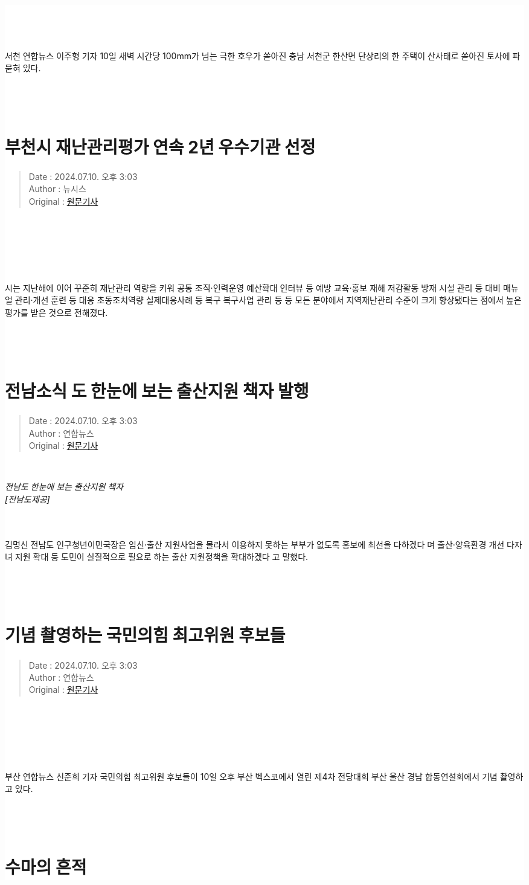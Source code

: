 <img alt="" class="_LAZY_LOADING _LAZY_LOADING_INIT_HIDE" src="https://imgnews.pstatic.net/image/001/2024/07/10/PYH2024071016370006300_P4_20240710150325480.jpg?type=w647" id="img1" style="display: none;"></img>  
<br/><br/>  
  
서천 연합뉴스 이주형 기자 10일 새벽 시간당 100mm가 넘는 극한 호우가 쏟아진 충남 서천군 한산면 단상리의 한 주택이 산사태로 쏟아진 토사에 파묻혀 있다.  
<br/><br/><br/>  

  
# 부천시 재난관리평가 연속 2년 우수기관 선정  
  
> Date : 2024.07.10. 오후 3:03  
> Author : 뉴시스  
> Original : [원문기사](https://n.news.naver.com/mnews/article/003/0012658621?sid=102)  
<br/>  
  
<img alt="" class="_LAZY_LOADING _LAZY_LOADING_INIT_HIDE" src="https://imgnews.pstatic.net/image/003/2024/07/10/NISI20240119_0001462981_web_20240119100417_20240710150334683.jpg?type=w647" id="img1" style="display: none;"></img>  
<br/><br/>  
  
시는 지난해에 이어 꾸준히 재난관리 역량을 키워 공통 조직·인력운영 예산확대 인터뷰 등 예방 교육·홍보 재해 저감활동 방재 시설 관리 등 대비 매뉴얼 관리·개선 훈련 등 대응 초동조치역량 실제대응사례 등 복구 복구사업 관리 등 등 모든 분야에서 지역재난관리 수준이 크게 향상됐다는 점에서 높은 평가를 받은 것으로 전해졌다.  
<br/><br/><br/>  

  
# 전남소식 도 한눈에 보는 출산지원 책자 발행  
  
> Date : 2024.07.10. 오후 3:03  
> Author : 연합뉴스  
> Original : [원문기사](https://n.news.naver.com/mnews/article/001/0014798548?sid=102)  
<br/>  
  
<img alt="전남도 한눈에 보는 출산지원  책자[전남도제공]" class="_LAZY_LOADING _LAZY_LOADING_INIT_HIDE" src="https://imgnews.pstatic.net/image/001/2024/07/10/AKR20240710116900054_01_i_P4_20240710150323630.jpg?type=w647" id="img1" style="display: none;"></img><em class="img_desc">전남도 한눈에 보는 출산지원  책자<br/>[전남도제공]</em>  
<br/><br/>  
  
김명신 전남도 인구청년이민국장은 임신·출산 지원사업을 몰라서 이용하지 못하는 부부가 없도록 홍보에 최선을 다하겠다 며 출산·양육환경 개선 다자녀 지원 확대 등 도민이 실질적으로 필요로 하는 출산 지원정책을 확대하겠다 고 말했다.  
<br/><br/><br/>  

  
# 기념 촬영하는 국민의힘 최고위원 후보들  
  
> Date : 2024.07.10. 오후 3:03  
> Author : 연합뉴스  
> Original : [원문기사](https://n.news.naver.com/mnews/article/001/0014798547?sid=102)  
<br/>  
  
<img alt="" class="_LAZY_LOADING _LAZY_LOADING_INIT_HIDE" src="https://imgnews.pstatic.net/image/001/2024/07/10/PYH2024071015700001301_P4_20240710150321711.jpg?type=w647" id="img1" style="display: none;"></img>  
<br/><br/>  
  
부산 연합뉴스 신준희 기자 국민의힘 최고위원 후보들이 10일 오후 부산 벡스코에서 열린 제4차 전당대회 부산 울산 경남 합동연설회에서 기념 촬영하고 있다.  
<br/><br/><br/>  

  
# 수마의 흔적  
  